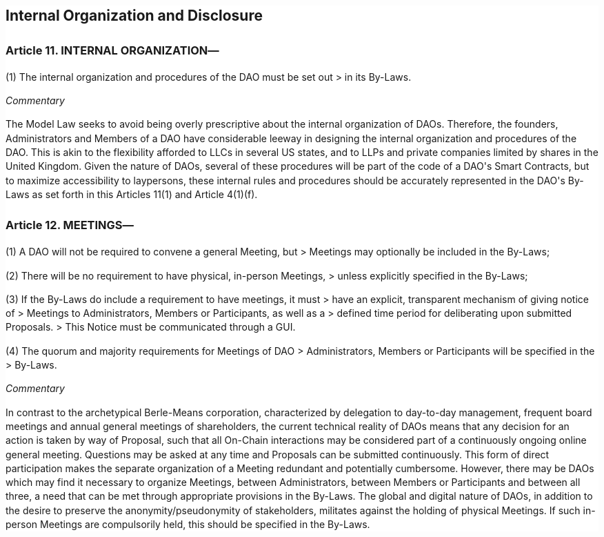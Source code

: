 Internal Organization and Disclosure 
------------------------------------

### Article 11. INTERNAL ORGANIZATION―

(1) The internal organization and procedures of the DAO must be set out
    > in its By-Laws.

*Commentary*

The Model Law seeks to avoid being overly prescriptive about the
internal organization of DAOs. Therefore, the founders, Administrators
and Members of a DAO have considerable leeway in designing the internal
organization and procedures of the DAO. This is akin to the flexibility
afforded to LLCs in several US states, and to LLPs and private companies
limited by shares in the United Kingdom. Given the nature of DAOs,
several of these procedures will be part of the code of a DAO's Smart
Contracts, but to maximize accessibility to laypersons, these internal
rules and procedures should be accurately represented in the DAO's
By-Laws as set forth in this Articles 11(1) and Article 4(1)(f).

### 

### Article 12. MEETINGS―

(1) A DAO will not be required to convene a general Meeting, but
    > Meetings may optionally be included in the By-Laws;

(2) There will be no requirement to have physical, in-person Meetings,
    > unless explicitly specified in the By-Laws;

(3) If the By-Laws do include a requirement to have meetings, it must
    > have an explicit, transparent mechanism of giving notice of
    > Meetings to Administrators, Members or Participants, as well as a
    > defined time period for deliberating upon submitted Proposals.
    > This Notice must be communicated through a GUI.

(4) The quorum and majority requirements for Meetings of DAO
    > Administrators, Members or Participants will be specified in the
    > By-Laws.

*Commentary*

In contrast to the archetypical Berle-Means corporation, characterized
by delegation to day-to-day management, frequent board meetings and
annual general meetings of shareholders, the current technical reality
of DAOs means that any decision for an action is taken by way of
Proposal, such that all On-Chain interactions may be considered part of
a continuously ongoing online general meeting. Questions may be asked at
any time and Proposals can be submitted continuously. This form of
direct participation makes the separate organization of a Meeting
redundant and potentially cumbersome. However, there may be DAOs which
may find it necessary to organize Meetings, between Administrators,
between Members or Participants and between all three, a need that can
be met through appropriate provisions in the By-Laws. The global and
digital nature of DAOs, in addition to the desire to preserve the
anonymity/pseudonymity of stakeholders, militates against the holding of
physical Meetings. If such in-person Meetings are compulsorily held,
this should be specified in the By-Laws.
